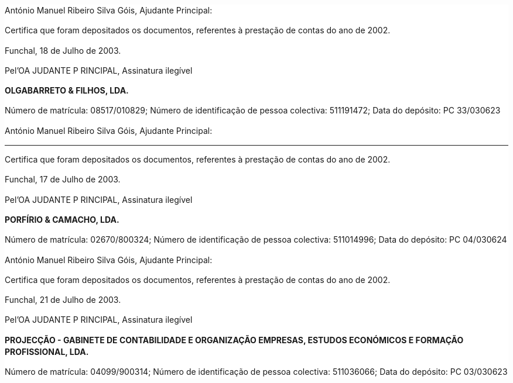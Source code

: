
António Manuel Ribeiro Silva Góis, Ajudante Principal:


Certifica que foram depositados os documentos,
referentes à prestação de contas do ano de 2002.


Funchal, 18 de Julho de 2003.


Pel’OA JUDANTE P RINCIPAL, Assinatura ilegível


**OLGABARRETO & FILHOS, LDA.**


Número de matrícula: 08517/010829;
Número de identificação de pessoa colectiva: 511191472;
Data do depósito: PC 33/030623


António Manuel Ribeiro Silva Góis, Ajudante Principal:




---

Certifica que foram depositados os documentos,
referentes à prestação de contas do ano de 2002.


Funchal, 17 de Julho de 2003.


Pel’OA JUDANTE P RINCIPAL, Assinatura ilegível


**PORFÍRIO & CAMACHO, LDA.**


Número de matrícula: 02670/800324;
Número de identificação de pessoa colectiva: 511014996;
Data do depósito: PC 04/030624


António Manuel Ribeiro Silva Góis, Ajudante Principal:


Certifica que foram depositados os documentos,
referentes à prestação de contas do ano de 2002.


Funchal, 21 de Julho de 2003.


Pel’OA JUDANTE P RINCIPAL, Assinatura ilegível


**PROJECÇÃO - GABINETE DE CONTABILIDADE E
ORGANIZAÇÃO EMPRESAS, ESTUDOS ECONÓMICOS E
FORMAÇÃO PROFISSIONAL, LDA.**


Número de matrícula: 04099/900314;
Número de identificação de pessoa colectiva: 511036066;
Data do depósito: PC 03/030623
